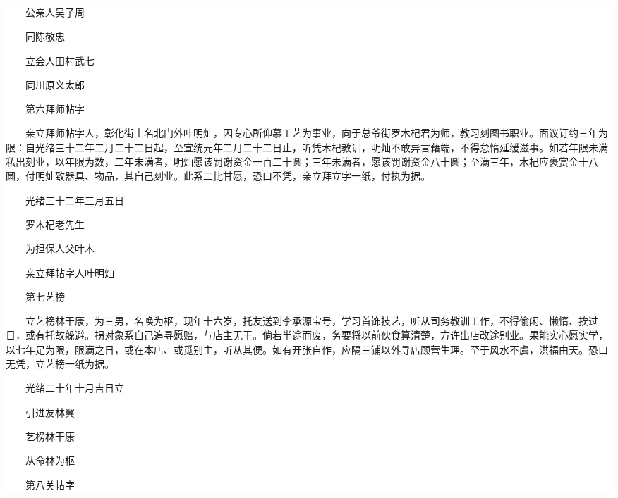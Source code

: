 　　公亲人吴子周

　　同陈敬忠

　　立会人田村武七

　　同川原义太郎

　　第六拜师帖字

　　亲立拜师帖字人，彰化街土名北门外叶明灿，因专心所仰慕工艺为事业，向于总爷街罗木杞君为师，教习刻图书职业。面议订约三年为限：自光绪三十二年二月二十二日起，至宣统元年二月二十二日止，听凭木杞教训，明灿不敢异言藉端，不得怠惰延缓滋事。如若年限未满私出刻业，以年限为数，二年未满者，明灿愿该罚谢资金一百二十圆；三年未满者，愿该罚谢资金八十圆；至满三年，木杞应褒赏金十八圆，付明灿致器具、物品，其自己刻业。此系二比甘愿，恐口不凭，亲立拜立字一纸，付执为据。

　　光绪三十二年三月五日

　　罗木杞老先生

　　为担保人父叶木

　　亲立拜帖字人叶明灿

　　第七艺榜

　　立艺榜林干康，为三男，名唤为枢，现年十六岁，托友送到李承源宝号，学习首饰技艺，听从司务教训工作，不得偷闲、懒惰、挨过日，或有托故躲避。拐对象系自己追寻愿赔，与店主无干。倘若半途而废，务要将以前伙食算清楚，方许出店改途别业。果能实心愿实学，以七年足为限，限满之日，或在本店、或觅别主，听从其便。如有开张自作，应隔三铺以外寻店顾营生理。至于风水不虞，洪福由天。恐口无凭，立艺榜一纸为据。

　　光绪二十年十月吉日立

　　引进友林翼

　　艺榜林干康

　　从命林为枢

　　第八关帖字

